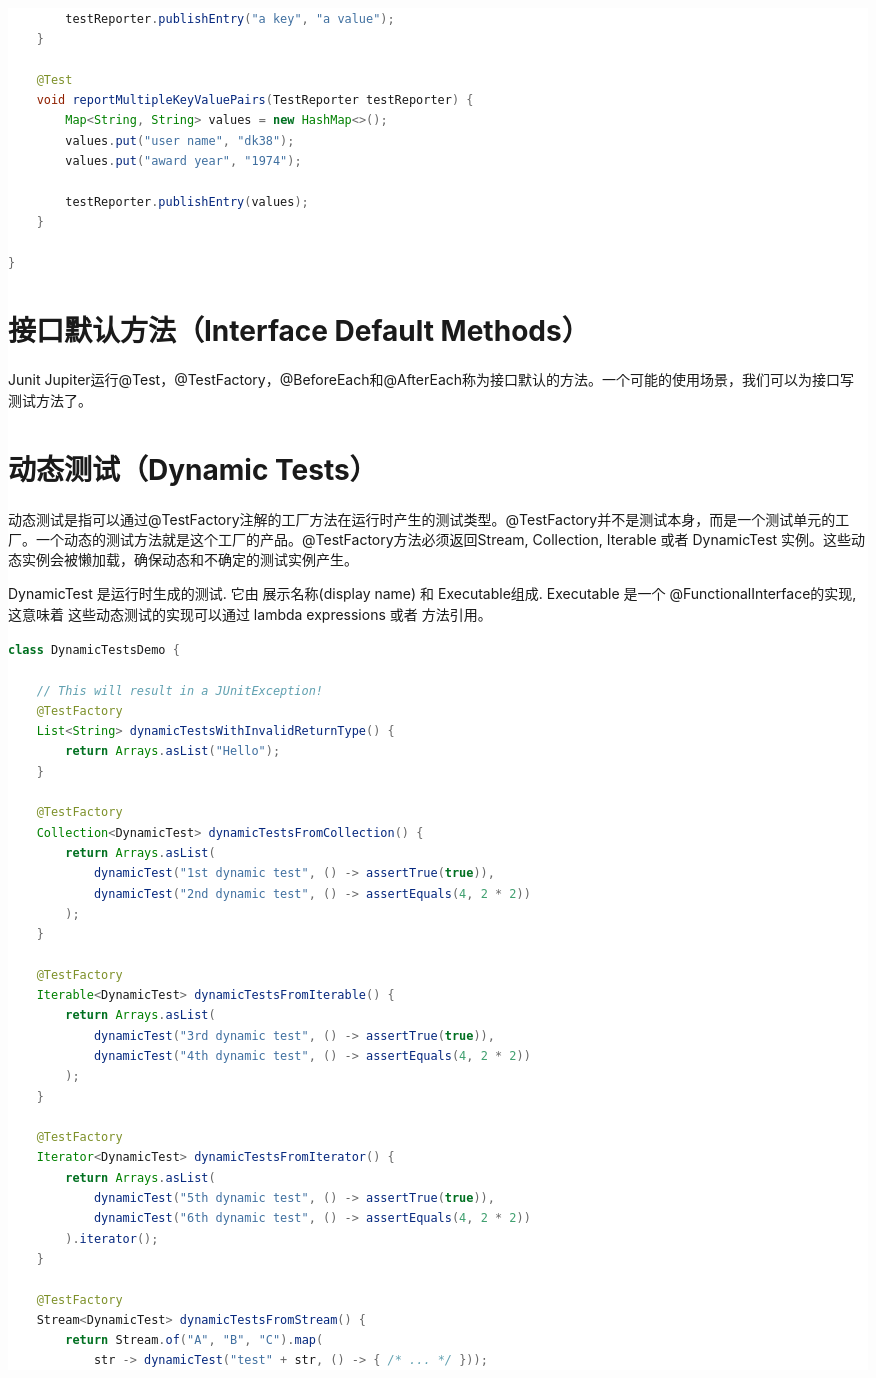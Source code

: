 ```java
        testReporter.publishEntry("a key", "a value");
    }

    @Test
    void reportMultipleKeyValuePairs(TestReporter testReporter) {
        Map<String, String> values = new HashMap<>();
        values.put("user name", "dk38");
        values.put("award year", "1974");

        testReporter.publishEntry(values);
    }

}
```

# 接口默认方法（Interface Default Methods）
Junit Jupiter运行@Test，@TestFactory，@BeforeEach和@AfterEach称为接口默认的方法。一个可能的使用场景，我们可以为接口写测试方法了。

# 动态测试（Dynamic Tests）
动态测试是指可以通过@TestFactory注解的工厂方法在运行时产生的测试类型。@TestFactory并不是测试本身，而是一个测试单元的工厂。一个动态的测试方法就是这个工厂的产品。@TestFactory方法必须返回Stream, Collection, Iterable 或者 DynamicTest 实例。这些动态实例会被懒加载，确保动态和不确定的测试实例产生。

DynamicTest 是运行时生成的测试. 它由 展示名称(display name) 和 Executable组成. Executable 是一个 @FunctionalInterface的实现,这意味着 这些动态测试的实现可以通过 lambda expressions 或者 方法引用。
```java
class DynamicTestsDemo {

    // This will result in a JUnitException!
    @TestFactory
    List<String> dynamicTestsWithInvalidReturnType() {
        return Arrays.asList("Hello");
    }

    @TestFactory
    Collection<DynamicTest> dynamicTestsFromCollection() {
        return Arrays.asList(
            dynamicTest("1st dynamic test", () -> assertTrue(true)),
            dynamicTest("2nd dynamic test", () -> assertEquals(4, 2 * 2))
        );
    }

    @TestFactory
    Iterable<DynamicTest> dynamicTestsFromIterable() {
        return Arrays.asList(
            dynamicTest("3rd dynamic test", () -> assertTrue(true)),
            dynamicTest("4th dynamic test", () -> assertEquals(4, 2 * 2))
        );
    }

    @TestFactory
    Iterator<DynamicTest> dynamicTestsFromIterator() {
        return Arrays.asList(
            dynamicTest("5th dynamic test", () -> assertTrue(true)),
            dynamicTest("6th dynamic test", () -> assertEquals(4, 2 * 2))
        ).iterator();
    }

    @TestFactory
    Stream<DynamicTest> dynamicTestsFromStream() {
        return Stream.of("A", "B", "C").map(
            str -> dynamicTest("test" + str, () -> { /* ... */ }));
```